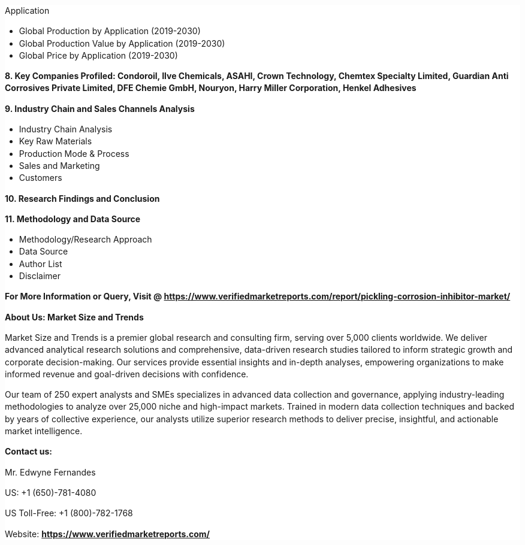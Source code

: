 Application</strong></p><ul><li>Global Production by Application (2019-2030)</li><li>Global Production Value by Application (2019-2030)</li><li>Global Price by Application (2019-2030)</li></ul><p><strong>8. Key Companies Profiled: Condoroil, Ilve Chemicals, ASAHI, Crown Technology, Chemtex Specialty Limited, Guardian Anti Corrosives Private Limited, DFE Chemie GmbH, Nouryon, Harry Miller Corporation, Henkel Adhesives</strong></p><p><strong>9. Industry Chain and Sales Channels Analysis</strong></p><ul><li>Industry Chain Analysis</li><li>Key Raw Materials</li><li>Production Mode &amp; Process</li><li>Sales and Marketing</li><li>Customers</li></ul><p><strong>10. Research Findings and Conclusion</strong></p><p><strong>11. Methodology and Data Source</strong></p><ul><li>Methodology/Research Approach</li><li>Data Source</li><li>Author List</li><li>Disclaimer</li></ul></p><p><strong>For More Information or Query, Visit @ <a href="https://www.verifiedmarketreports.com/report/pickling-corrosion-inhibitor-market/">https://www.verifiedmarketreports.com/report/pickling-corrosion-inhibitor-market/</a></strong></p><p><strong>About Us: Market Size and Trends</strong></p><p>Market Size and Trends is a premier global research and consulting firm, serving over 5,000 clients worldwide. We deliver advanced analytical research solutions and comprehensive, data-driven research studies tailored to inform strategic growth and corporate decision-making. Our services provide essential insights and in-depth analyses, empowering organizations to make informed revenue and goal-driven decisions with confidence.</p><p>Our team of 250 expert analysts and SMEs specializes in advanced data collection and governance, applying industry-leading methodologies to analyze over 25,000 niche and high-impact markets. Trained in modern data collection techniques and backed by years of collective experience, our analysts utilize superior research methods to deliver precise, insightful, and actionable market intelligence.</p><p><strong>Contact us:</strong></p><p>Mr. Edwyne Fernandes</p><p>US: +1 (650)-781-4080</p><p>US Toll-Free: +1 (800)-782-1768</p><p>Website: <strong><a href="https://www.verifiedmarketreports.com/">https://www.verifiedmarketreports.com/</a></strong></p>
